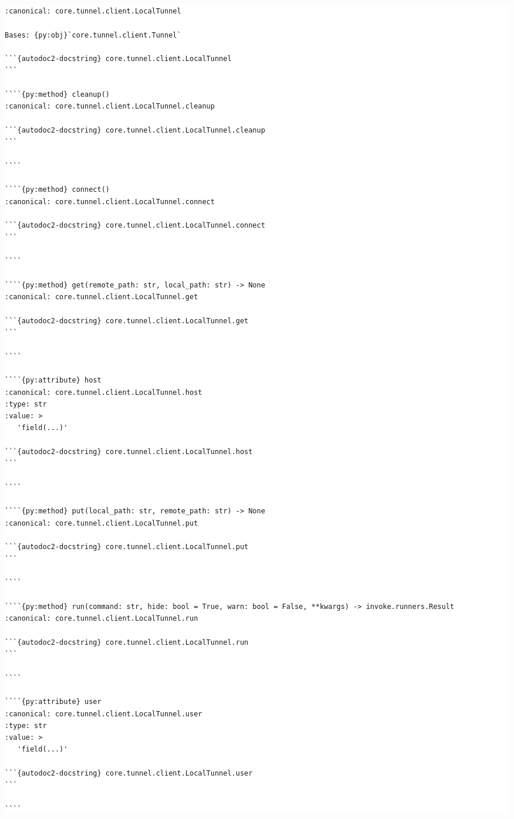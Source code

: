 
`````{py:class} LocalTunnel
:canonical: core.tunnel.client.LocalTunnel

Bases: {py:obj}`core.tunnel.client.Tunnel`

```{autodoc2-docstring} core.tunnel.client.LocalTunnel
```

````{py:method} cleanup()
:canonical: core.tunnel.client.LocalTunnel.cleanup

```{autodoc2-docstring} core.tunnel.client.LocalTunnel.cleanup
```

````

````{py:method} connect()
:canonical: core.tunnel.client.LocalTunnel.connect

```{autodoc2-docstring} core.tunnel.client.LocalTunnel.connect
```

````

````{py:method} get(remote_path: str, local_path: str) -> None
:canonical: core.tunnel.client.LocalTunnel.get

```{autodoc2-docstring} core.tunnel.client.LocalTunnel.get
```

````

````{py:attribute} host
:canonical: core.tunnel.client.LocalTunnel.host
:type: str
:value: >
   'field(...)'

```{autodoc2-docstring} core.tunnel.client.LocalTunnel.host
```

````

````{py:method} put(local_path: str, remote_path: str) -> None
:canonical: core.tunnel.client.LocalTunnel.put

```{autodoc2-docstring} core.tunnel.client.LocalTunnel.put
```

````

````{py:method} run(command: str, hide: bool = True, warn: bool = False, **kwargs) -> invoke.runners.Result
:canonical: core.tunnel.client.LocalTunnel.run

```{autodoc2-docstring} core.tunnel.client.LocalTunnel.run
```

````

````{py:attribute} user
:canonical: core.tunnel.client.LocalTunnel.user
:type: str
:value: >
   'field(...)'

```{autodoc2-docstring} core.tunnel.client.LocalTunnel.user
```

````
`````
